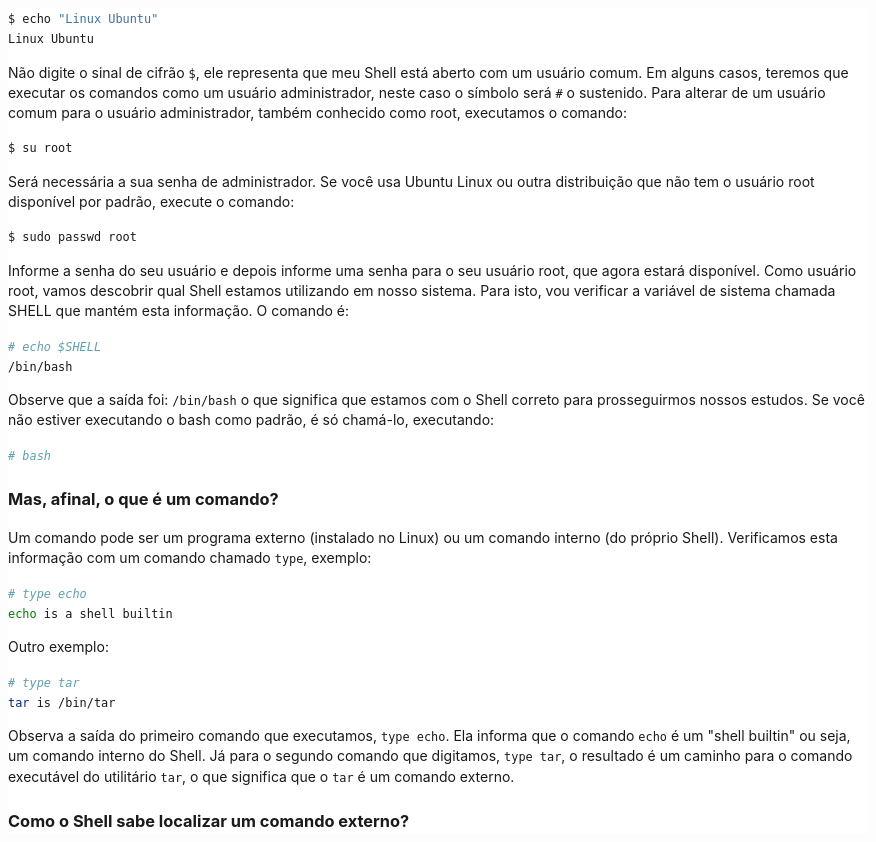 ```bash
$ echo "Linux Ubuntu"
Linux Ubuntu
```

Não digite o sinal de cifrão `$`, ele representa que meu Shell está aberto com um usuário comum. Em alguns casos, teremos que executar os comandos como um usuário administrador, neste caso o símbolo será `#` o sustenido. Para alterar de um usuário comum para o usuário administrador, também conhecido como root, executamos o comando:

```bash
$ su root
```

Será necessária a sua senha de administrador. Se você usa Ubuntu Linux ou outra distribuição que não tem o usuário root disponível por padrão, execute o comando:

```bash
$ sudo passwd root
```

Informe a senha do seu usuário e depois informe uma senha para o seu usuário root, que agora estará disponível. Como usuário root, vamos descobrir qual Shell estamos utilizando em nosso sistema. Para isto, vou verificar a variável de sistema chamada SHELL que mantém esta informação. O comando é:

```bash
# echo $SHELL
/bin/bash
```

Observe que a saída foi: `/bin/bash` o que significa que estamos com o Shell correto para prosseguirmos nossos estudos. Se você não estiver executando o bash como padrão, é só chamá-lo, executando:

```bash
# bash
```

### Mas, afinal, o que é um comando?

Um comando pode ser um programa externo (instalado no Linux) ou um comando interno (do próprio Shell). Verificamos esta informação com um comando chamado `type`, exemplo:

```bash
# type echo
echo is a shell builtin
```

Outro exemplo:

```bash
# type tar
tar is /bin/tar
```

Observa a saída do primeiro comando que executamos, `type echo`. Ela informa que o comando `echo` é um "shell builtin" ou seja, um comando interno do Shell. Já para o segundo comando que digitamos, `type tar`, o resultado é um caminho para o comando executável do utilitário `tar`, o que significa que o `tar` é um comando externo.

### Como o Shell sabe localizar um comando externo?
